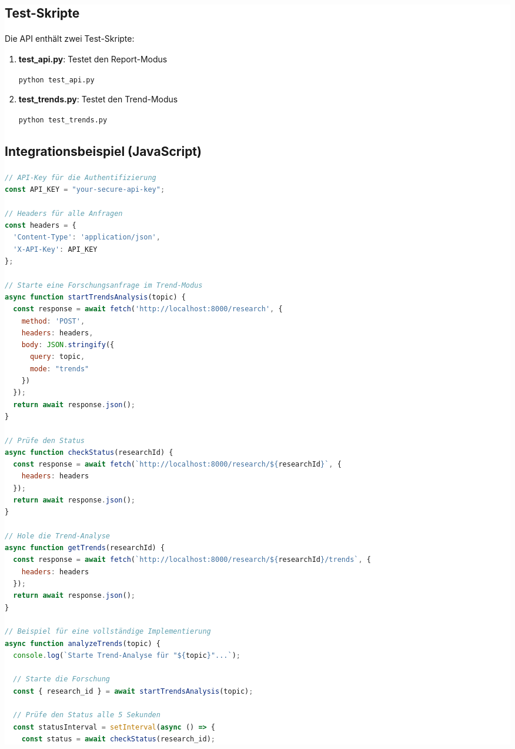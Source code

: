## Test-Skripte

Die API enthält zwei Test-Skripte:

1. **test_api.py**: Testet den Report-Modus
   ```
   python test_api.py
   ```

2. **test_trends.py**: Testet den Trend-Modus
   ```
   python test_trends.py
   ```

## Integrationsbeispiel (JavaScript)

```javascript
// API-Key für die Authentifizierung
const API_KEY = "your-secure-api-key";

// Headers für alle Anfragen
const headers = {
  'Content-Type': 'application/json',
  'X-API-Key': API_KEY
};

// Starte eine Forschungsanfrage im Trend-Modus
async function startTrendsAnalysis(topic) {
  const response = await fetch('http://localhost:8000/research', {
    method: 'POST',
    headers: headers,
    body: JSON.stringify({ 
      query: topic,
      mode: "trends" 
    })
  });
  return await response.json();
}

// Prüfe den Status
async function checkStatus(researchId) {
  const response = await fetch(`http://localhost:8000/research/${researchId}`, {
    headers: headers
  });
  return await response.json();
}

// Hole die Trend-Analyse
async function getTrends(researchId) {
  const response = await fetch(`http://localhost:8000/research/${researchId}/trends`, {
    headers: headers
  });
  return await response.json();
}

// Beispiel für eine vollständige Implementierung
async function analyzeTrends(topic) {
  console.log(`Starte Trend-Analyse für "${topic}"...`);
  
  // Starte die Forschung
  const { research_id } = await startTrendsAnalysis(topic);
  
  // Prüfe den Status alle 5 Sekunden
  const statusInterval = setInterval(async () => {
    const status = await checkStatus(research_id);
```
